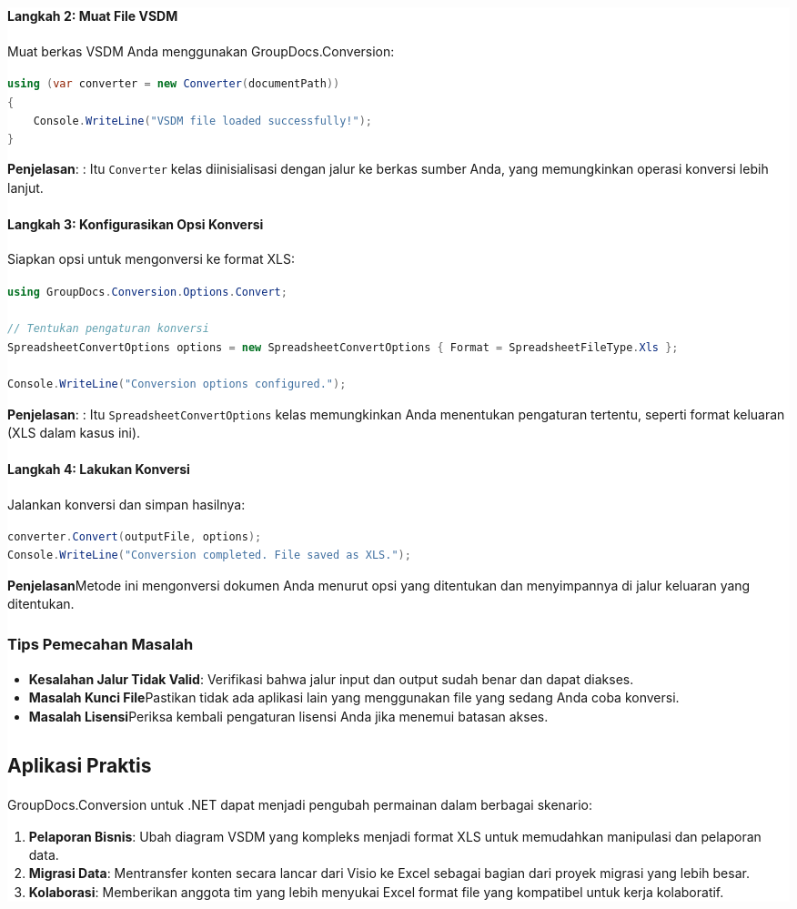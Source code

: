 #### Langkah 2: Muat File VSDM
Muat berkas VSDM Anda menggunakan GroupDocs.Conversion:
```csharp
using (var converter = new Converter(documentPath))
{
    Console.WriteLine("VSDM file loaded successfully!");
}
```

**Penjelasan**: : Itu `Converter` kelas diinisialisasi dengan jalur ke berkas sumber Anda, yang memungkinkan operasi konversi lebih lanjut.

#### Langkah 3: Konfigurasikan Opsi Konversi
Siapkan opsi untuk mengonversi ke format XLS:
```csharp
using GroupDocs.Conversion.Options.Convert;

// Tentukan pengaturan konversi
SpreadsheetConvertOptions options = new SpreadsheetConvertOptions { Format = SpreadsheetFileType.Xls };

Console.WriteLine("Conversion options configured.");
```

**Penjelasan**: : Itu `SpreadsheetConvertOptions` kelas memungkinkan Anda menentukan pengaturan tertentu, seperti format keluaran (XLS dalam kasus ini).

#### Langkah 4: Lakukan Konversi
Jalankan konversi dan simpan hasilnya:
```csharp
converter.Convert(outputFile, options);
Console.WriteLine("Conversion completed. File saved as XLS.");
```

**Penjelasan**Metode ini mengonversi dokumen Anda menurut opsi yang ditentukan dan menyimpannya di jalur keluaran yang ditentukan.

### Tips Pemecahan Masalah
- **Kesalahan Jalur Tidak Valid**: Verifikasi bahwa jalur input dan output sudah benar dan dapat diakses.
- **Masalah Kunci File**Pastikan tidak ada aplikasi lain yang menggunakan file yang sedang Anda coba konversi.
- **Masalah Lisensi**Periksa kembali pengaturan lisensi Anda jika menemui batasan akses.

## Aplikasi Praktis

GroupDocs.Conversion untuk .NET dapat menjadi pengubah permainan dalam berbagai skenario:
1. **Pelaporan Bisnis**: Ubah diagram VSDM yang kompleks menjadi format XLS untuk memudahkan manipulasi dan pelaporan data.
2. **Migrasi Data**: Mentransfer konten secara lancar dari Visio ke Excel sebagai bagian dari proyek migrasi yang lebih besar.
3. **Kolaborasi**: Memberikan anggota tim yang lebih menyukai Excel format file yang kompatibel untuk kerja kolaboratif.
